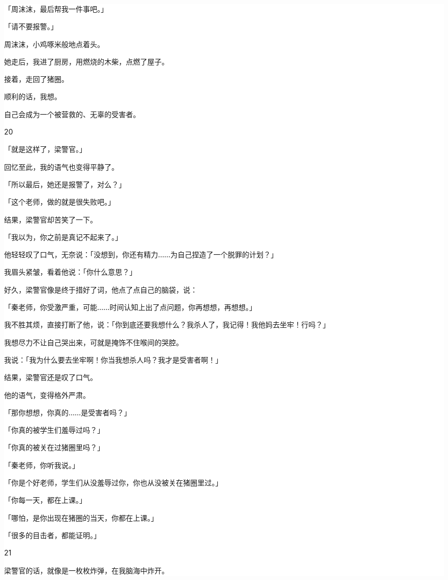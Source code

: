 「周沫沫，最后帮我一件事吧。」

「请不要报警。」

周沫沫，小鸡啄米般地点着头。

她走后，我进了厨房，用燃烧的木柴，点燃了屋子。

接着，走回了猪圈。

顺利的话，我想。

自己会成为一个被营救的、无辜的受害者。

20

「就是这样了，梁警官。」

回忆至此，我的语气也变得平静了。

「所以最后，她还是报警了，对么？」

「这个老师，做的就是很失败吧。」

结果，梁警官却苦笑了一下。

「我以为，你之前是真记不起来了。」

他轻轻叹了口气，无奈说：「没想到，你还有精力……为自己捏造了一个脱罪的计划？」

我眉头紧皱，看着他说：「你什么意思？」

好久，梁警官像是终于措好了词，他点了点自己的脑袋，说：

「秦老师，你受激严重，可能……时间认知上出了点问题，你再想想，再想想。」

我不胜其烦，直接打断了他，说：「你到底还要我想什么？我杀人了，我记得！我他妈去坐牢！行吗？」

我想尽力不让自己哭出来，可就是掩饰不住喉间的哭腔。

我说：「我为什么要去坐牢啊！你当我想杀人吗？我才是受害者啊！」

结果，梁警官还是叹了口气。

他的语气，变得格外严肃。

「那你想想，你真的……是受害者吗？」

「你真的被学生们羞辱过吗？」

「你真的被关在过猪圈里吗？」

「秦老师，你听我说。」

「你是个好老师，学生们从没羞辱过你，你也从没被关在猪圈里过。」

「你每一天，都在上课。」

「哪怕，是你出现在猪圈的当天，你都在上课。」

「很多的目击者，都能证明。」

21

梁警官的话，就像是一枚枚炸弹，在我脑海中炸开。
